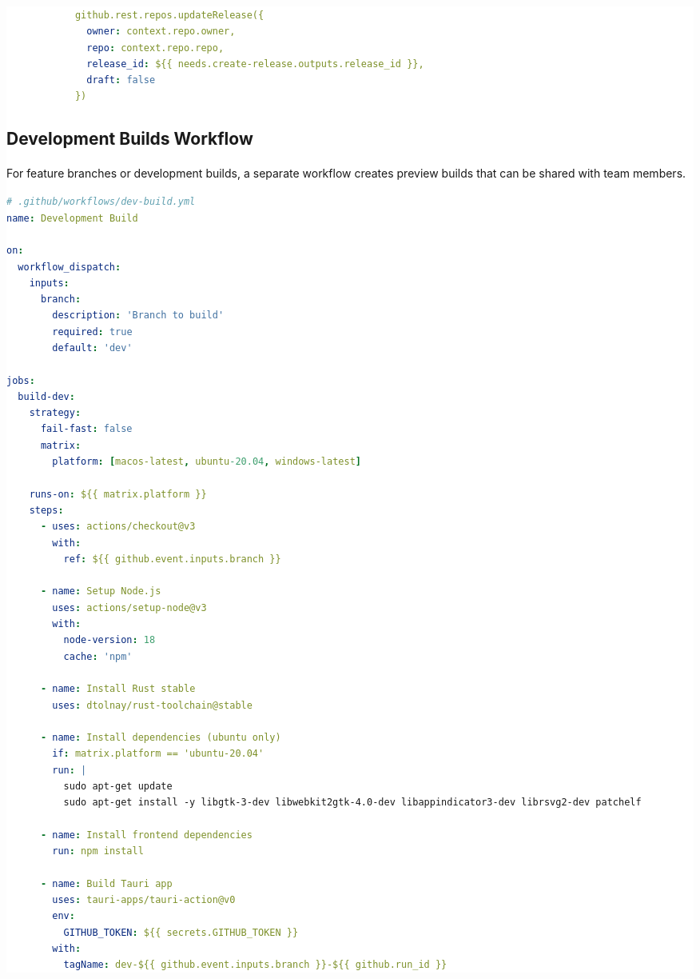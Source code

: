 ```yaml
            github.rest.repos.updateRelease({
              owner: context.repo.owner,
              repo: context.repo.repo,
              release_id: ${{ needs.create-release.outputs.release_id }},
              draft: false
            })
```

## Development Builds Workflow

For feature branches or development builds, a separate workflow creates preview builds that can be shared with team members.

```yaml
# .github/workflows/dev-build.yml
name: Development Build

on:
  workflow_dispatch:
    inputs:
      branch:
        description: 'Branch to build'
        required: true
        default: 'dev'

jobs:
  build-dev:
    strategy:
      fail-fast: false
      matrix:
        platform: [macos-latest, ubuntu-20.04, windows-latest]
        
    runs-on: ${{ matrix.platform }}
    steps:
      - uses: actions/checkout@v3
        with:
          ref: ${{ github.event.inputs.branch }}
          
      - name: Setup Node.js
        uses: actions/setup-node@v3
        with:
          node-version: 18
          cache: 'npm'
          
      - name: Install Rust stable
        uses: dtolnay/rust-toolchain@stable
          
      - name: Install dependencies (ubuntu only)
        if: matrix.platform == 'ubuntu-20.04'
        run: |
          sudo apt-get update
          sudo apt-get install -y libgtk-3-dev libwebkit2gtk-4.0-dev libappindicator3-dev librsvg2-dev patchelf
          
      - name: Install frontend dependencies
        run: npm install
        
      - name: Build Tauri app
        uses: tauri-apps/tauri-action@v0
        env:
          GITHUB_TOKEN: ${{ secrets.GITHUB_TOKEN }}
        with:
          tagName: dev-${{ github.event.inputs.branch }}-${{ github.run_id }}
```